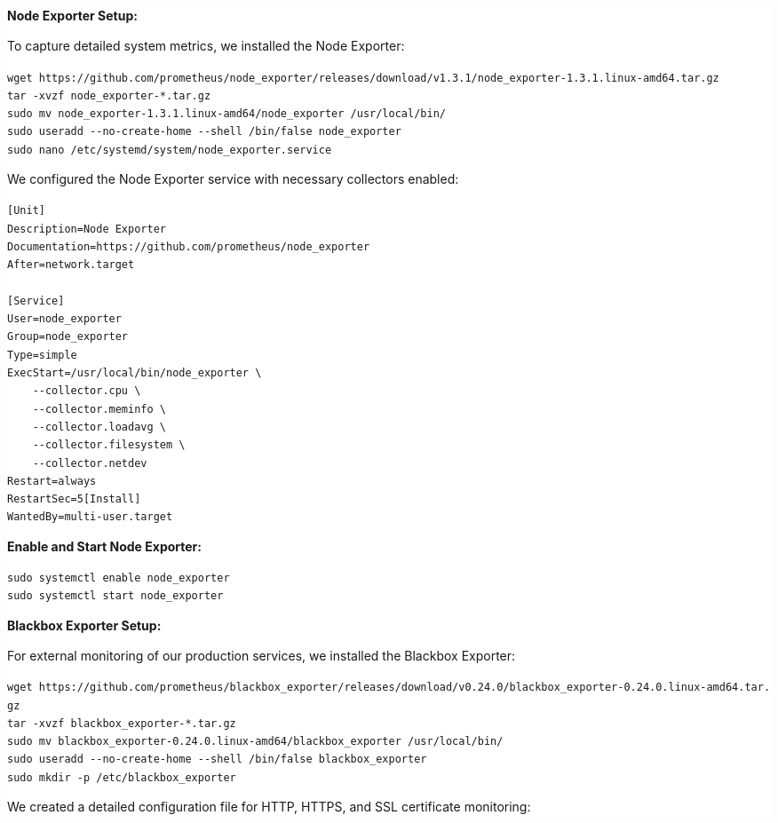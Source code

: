 **Node Exporter Setup:**

To capture detailed system metrics, we installed the Node Exporter:

```
wget https://github.com/prometheus/node_exporter/releases/download/v1.3.1/node_exporter-1.3.1.linux-amd64.tar.gz  
tar -xvzf node_exporter-*.tar.gz  
sudo mv node_exporter-1.3.1.linux-amd64/node_exporter /usr/local/bin/  
sudo useradd --no-create-home --shell /bin/false node_exporter  
sudo nano /etc/systemd/system/node_exporter.service
```

We configured the Node Exporter service with necessary collectors enabled:

```
[Unit]  
Description=Node Exporter  
Documentation=https://github.com/prometheus/node_exporter  
After=network.target

[Service]  
User=node_exporter  
Group=node_exporter  
Type=simple  
ExecStart=/usr/local/bin/node_exporter \  
    --collector.cpu \  
    --collector.meminfo \  
    --collector.loadavg \  
    --collector.filesystem \  
    --collector.netdev  
Restart=always  
RestartSec=5[Install]  
WantedBy=multi-user.target
```

**Enable and Start Node Exporter:**

```
sudo systemctl enable node_exporter  
sudo systemctl start node_exporter
```

**Blackbox Exporter Setup:**

For external monitoring of our production services, we installed the Blackbox Exporter:


```
wget https://github.com/prometheus/blackbox_exporter/releases/download/v0.24.0/blackbox_exporter-0.24.0.linux-amd64.tar.gz  
tar -xvzf blackbox_exporter-*.tar.gz  
sudo mv blackbox_exporter-0.24.0.linux-amd64/blackbox_exporter /usr/local/bin/  
sudo useradd --no-create-home --shell /bin/false blackbox_exporter  
sudo mkdir -p /etc/blackbox_exporter
```

We created a detailed configuration file for HTTP, HTTPS, and SSL certificate monitoring:
